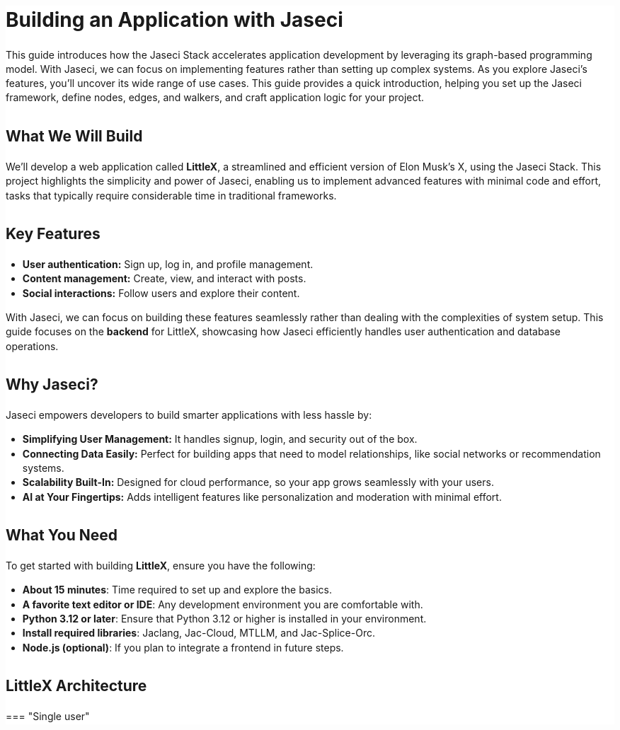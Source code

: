 # **Building an Application with Jaseci**

This guide introduces how the Jaseci Stack accelerates application development by leveraging its graph-based programming model. With Jaseci, we can focus on implementing features rather than setting up complex systems. As you explore Jaseci’s features, you’ll uncover its wide range of use cases. This guide provides a quick introduction, helping you set up the Jaseci framework, define nodes, edges, and walkers, and craft application logic for your project.

## **What We Will Build**

We’ll develop a web application called **LittleX**, a streamlined and efficient version of Elon Musk’s X, using the Jaseci Stack. This project highlights the simplicity and power of Jaseci, enabling us to implement advanced features with minimal code and effort, tasks that typically require considerable time in traditional frameworks.

## **Key Features**
- **User authentication:** Sign up, log in, and profile management.
- **Content management:** Create, view, and interact with posts.
- **Social interactions:** Follow users and explore their content.

With Jaseci, we can focus on building these features seamlessly rather than dealing with the complexities of system setup. This guide focuses on the **backend** for LittleX, showcasing how Jaseci efficiently handles user authentication and database operations.

## Why Jaseci?

Jaseci empowers developers to build smarter applications with less hassle by:

- **Simplifying User Management:** It handles signup, login, and security out of the box.
- **Connecting Data Easily:** Perfect for building apps that need to model relationships, like social networks or recommendation systems.
- **Scalability Built-In:** Designed for cloud performance, so your app grows seamlessly with your users.
- **AI at Your Fingertips:** Adds intelligent features like personalization and moderation with minimal effort.

## **What You Need**

To get started with building **LittleX**, ensure you have the following:

- **About 15 minutes**: Time required to set up and explore the basics.
- **A favorite text editor or IDE**: Any development environment you are comfortable with.
- **Python 3.12 or later**: Ensure that Python 3.12 or higher is installed in your environment.
- **Install required libraries**: Jaclang, Jac-Cloud, MTLLM, and Jac-Splice-Orc.
- **Node.js (optional)**: If you plan to integrate a frontend in future steps.

## **LittleX Architecture**

=== "Single user"